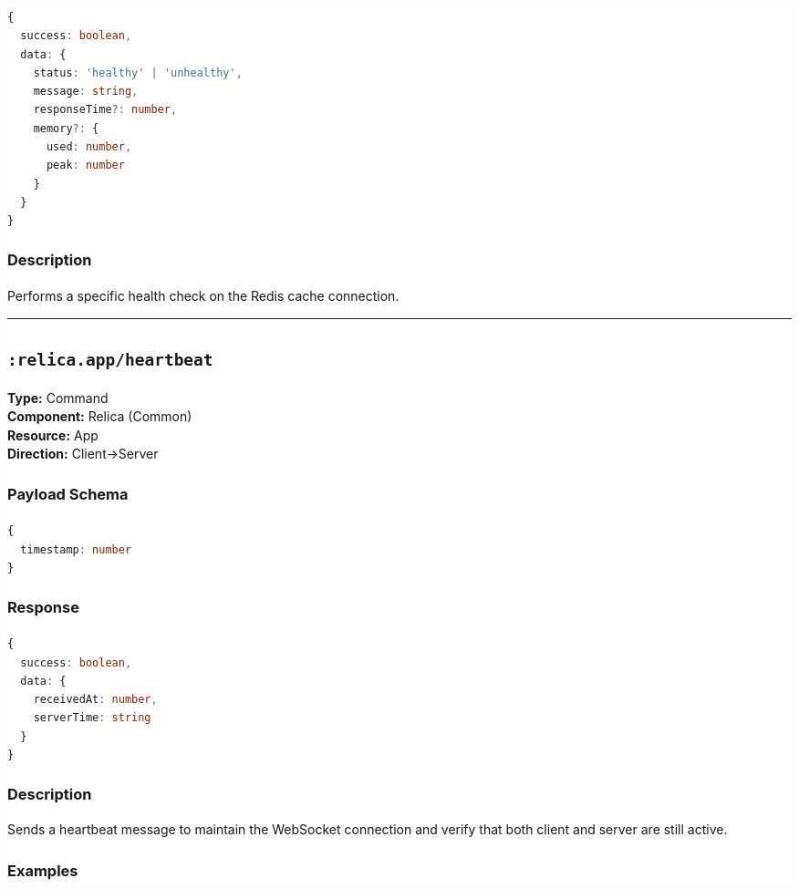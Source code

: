 ```typescript
{
  success: boolean,
  data: {
    status: 'healthy' | 'unhealthy',
    message: string,
    responseTime?: number,
    memory?: {
      used: number,
      peak: number
    }
  }
}
```

### Description

Performs a specific health check on the Redis cache connection.

---

## `:relica.app/heartbeat`

**Type:** Command  
**Component:** Relica (Common)  
**Resource:** App  
**Direction:** Client→Server

### Payload Schema

```typescript
{
  timestamp: number
}
```

### Response

```typescript
{
  success: boolean,
  data: {
    receivedAt: number,
    serverTime: string
  }
}
```

### Description

Sends a heartbeat message to maintain the WebSocket connection and verify that both client and server are still active.

### Examples
